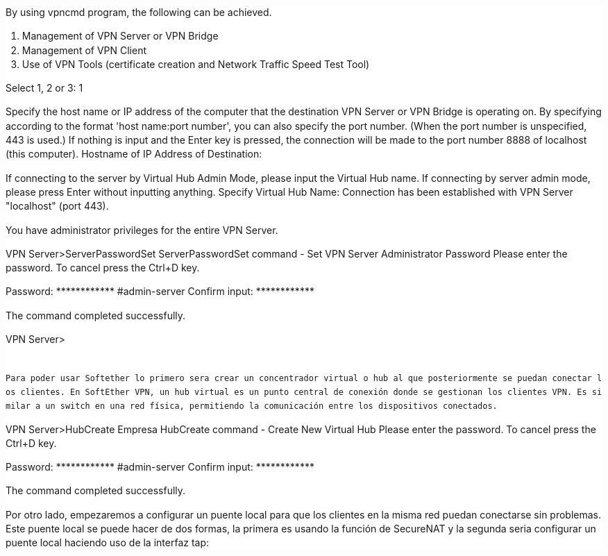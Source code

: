 By using vpncmd program, the following can be achieved. 

1. Management of VPN Server or VPN Bridge 
2. Management of VPN Client
3. Use of VPN Tools (certificate creation and Network Traffic Speed Test Tool)

Select 1, 2 or 3: 1

Specify the host name or IP address of the computer that the destination VPN Server or VPN Bridge is operating on. 
By specifying according to the format 'host name:port number', you can also specify the port number. 
(When the port number is unspecified, 443 is used.)
If nothing is input and the Enter key is pressed, the connection will be made to the port number 8888 of localhost (this computer).
Hostname of IP Address of Destination: 

If connecting to the server by Virtual Hub Admin Mode, please input the Virtual Hub name. 
If connecting by server admin mode, please press Enter without inputting anything.
Specify Virtual Hub Name: 
Connection has been established with VPN Server "localhost" (port 443).

You have administrator privileges for the entire VPN Server.

VPN Server>ServerPasswordSet
ServerPasswordSet command - Set VPN Server Administrator Password
Please enter the password. To cancel press the Ctrl+D key.

Password: ************  #admin-server
Confirm input: ************


The command completed successfully.

VPN Server>
~~~

Para poder usar Softether lo primero sera crear un concentrador virtual o hub al que posteriormente se puedan conectar los clientes. En SoftEther VPN, un hub virtual es un punto central de conexión donde se gestionan los clientes VPN. Es similar a un switch en una red física, permitiendo la comunicación entre los dispositivos conectados.

~~~
VPN Server>HubCreate Empresa
HubCreate command - Create New Virtual Hub
Please enter the password. To cancel press the Ctrl+D key.

Password: ************ #admin-server
Confirm input: ************


The command completed successfully.
</code>
</pre>
</div>

Por otro lado, empezaremos a configurar un puente local para que los clientes en la misma red puedan conectarse sin problemas. Este puente local se puede hacer de dos formas, la primera es usando la función de SecureNAT y la segunda seria configurar un puente local haciendo uso de la interfaz tap:
